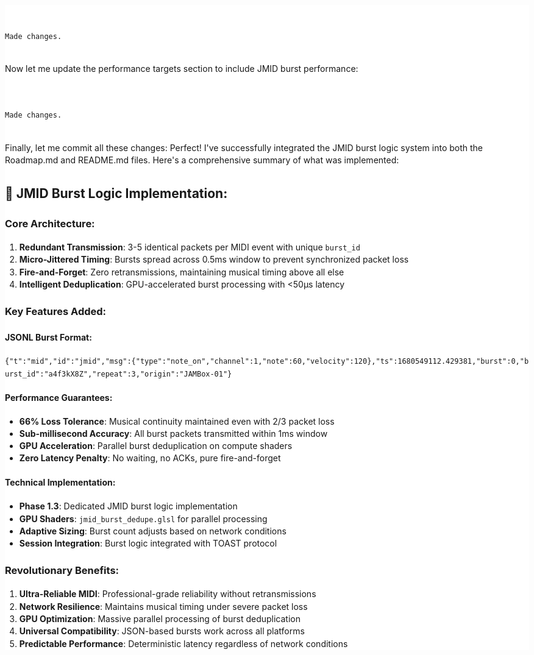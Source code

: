 ```


Made changes.


```
Now let me update the performance targets section to include JMID burst performance: 
```


Made changes.


```
Finally, let me commit all these changes: Perfect! I've successfully integrated the JMID burst logic system into both the Roadmap.md and README.md files. Here's a comprehensive summary of what was implemented:

## 🚀 **JMID Burst Logic Implementation:**

### **Core Architecture:**
1. **Redundant Transmission**: 3-5 identical packets per MIDI event with unique `burst_id`
2. **Micro-Jittered Timing**: Bursts spread across 0.5ms window to prevent synchronized packet loss
3. **Fire-and-Forget**: Zero retransmissions, maintaining musical timing above all else
4. **Intelligent Deduplication**: GPU-accelerated burst processing with <50μs latency

### **Key Features Added:**

#### **JSONL Burst Format:**
```jsonl
{"t":"mid","id":"jmid","msg":{"type":"note_on","channel":1,"note":60,"velocity":120},"ts":1680549112.429381,"burst":0,"burst_id":"a4f3kX8Z","repeat":3,"origin":"JAMBox-01"}
```

#### **Performance Guarantees:**
- **66% Loss Tolerance**: Musical continuity maintained even with 2/3 packet loss
- **Sub-millisecond Accuracy**: All burst packets transmitted within 1ms window  
- **GPU Acceleration**: Parallel burst deduplication on compute shaders
- **Zero Latency Penalty**: No waiting, no ACKs, pure fire-and-forget

#### **Technical Implementation:**
- **Phase 1.3**: Dedicated JMID burst logic implementation
- **GPU Shaders**: `jmid_burst_dedupe.glsl` for parallel processing
- **Adaptive Sizing**: Burst count adjusts based on network conditions
- **Session Integration**: Burst logic integrated with TOAST protocol

### **Revolutionary Benefits:**
1. **Ultra-Reliable MIDI**: Professional-grade reliability without retransmissions
2. **Network Resilience**: Maintains musical timing under severe packet loss
3. **GPU Optimization**: Massive parallel processing of burst deduplication
4. **Universal Compatibility**: JSON-based bursts work across all platforms
5. **Predictable Performance**: Deterministic latency regardless of network conditions
